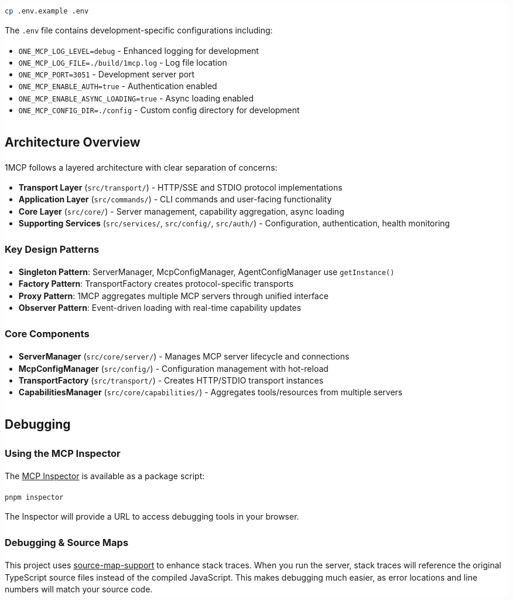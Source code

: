 ```bash
cp .env.example .env
```

The `.env` file contains development-specific configurations including:

- `ONE_MCP_LOG_LEVEL=debug` - Enhanced logging for development
- `ONE_MCP_LOG_FILE=./build/1mcp.log` - Log file location
- `ONE_MCP_PORT=3051` - Development server port
- `ONE_MCP_ENABLE_AUTH=true` - Authentication enabled
- `ONE_MCP_ENABLE_ASYNC_LOADING=true` - Async loading enabled
- `ONE_MCP_CONFIG_DIR=./config` - Custom config directory for development

## Architecture Overview

1MCP follows a layered architecture with clear separation of concerns:

- **Transport Layer** (`src/transport/`) - HTTP/SSE and STDIO protocol implementations
- **Application Layer** (`src/commands/`) - CLI commands and user-facing functionality
- **Core Layer** (`src/core/`) - Server management, capability aggregation, async loading
- **Supporting Services** (`src/services/`, `src/config/`, `src/auth/`) - Configuration, authentication, health monitoring

### Key Design Patterns

- **Singleton Pattern**: ServerManager, McpConfigManager, AgentConfigManager use `getInstance()`
- **Factory Pattern**: TransportFactory creates protocol-specific transports
- **Proxy Pattern**: 1MCP aggregates multiple MCP servers through unified interface
- **Observer Pattern**: Event-driven loading with real-time capability updates

### Core Components

- **ServerManager** (`src/core/server/`) - Manages MCP server lifecycle and connections
- **McpConfigManager** (`src/config/`) - Configuration management with hot-reload
- **TransportFactory** (`src/transport/`) - Creates HTTP/STDIO transport instances
- **CapabilitiesManager** (`src/core/capabilities/`) - Aggregates tools/resources from multiple servers

## Debugging

### Using the MCP Inspector

The [MCP Inspector](https://github.com/modelcontextprotocol/inspector) is available as a package script:

```bash
pnpm inspector
```

The Inspector will provide a URL to access debugging tools in your browser.

### Debugging & Source Maps

This project uses [source-map-support](https://www.npmjs.com/package/source-map-support) to enhance stack traces. When you run the server, stack traces will reference the original TypeScript source files instead of the compiled JavaScript. This makes debugging much easier, as error locations and line numbers will match your source code.
